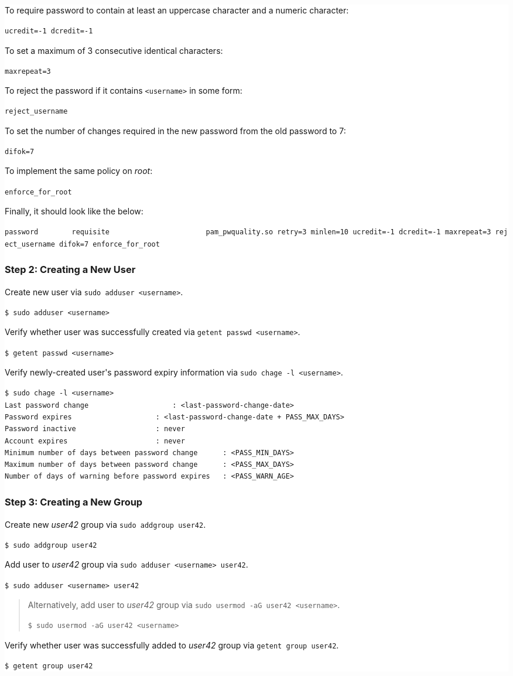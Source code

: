To require password to contain at least an uppercase character and a numeric character:
```
ucredit=-1 dcredit=-1
```
To set a maximum of 3 consecutive identical characters:
```
maxrepeat=3
```
To reject the password if it contains `<username>` in some form:
```
reject_username
```
To set the number of changes required in the new password from the old password to 7:
```
difok=7
```
To implement the same policy on *root*:
```
enforce_for_root
```
Finally, it should look like the below:
```
password        requisite                       pam_pwquality.so retry=3 minlen=10 ucredit=-1 dcredit=-1 maxrepeat=3 reject_username difok=7 enforce_for_root
```

### Step 2: Creating a New User
Create new user via `sudo adduser <username>`.
```
$ sudo adduser <username>
```
Verify whether user was successfully created via `getent passwd <username>`.
```
$ getent passwd <username>
```
Verify newly-created user's password expiry information via `sudo chage -l <username>`.
```
$ sudo chage -l <username>
Last password change					: <last-password-change-date>
Password expires					: <last-password-change-date + PASS_MAX_DAYS>
Password inactive					: never
Account expires						: never
Minimum number of days between password change		: <PASS_MIN_DAYS>
Maximum number of days between password change		: <PASS_MAX_DAYS>
Number of days of warning before password expires	: <PASS_WARN_AGE>
```

### Step 3: Creating a New Group
Create new *user42* group via `sudo addgroup user42`.
```
$ sudo addgroup user42
```
Add user to *user42* group via `sudo adduser <username> user42`.
```
$ sudo adduser <username> user42
```
>Alternatively, add user to *user42* group via `sudo usermod -aG user42 <username>`.
>```
>$ sudo usermod -aG user42 <username>
>```
Verify whether user was successfully added to *user42* group via `getent group user42`.
```
$ getent group user42
```
